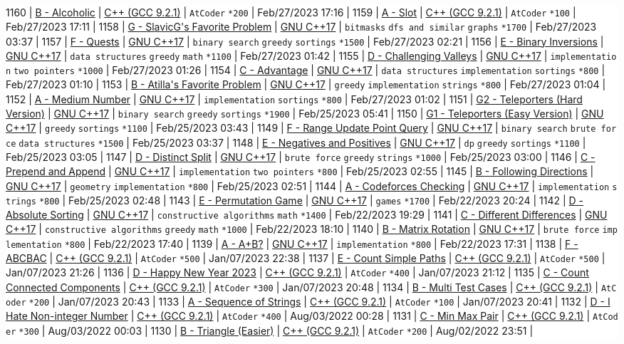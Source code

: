 1160 | [B - Alcoholic](https://atcoder.jp/contests/abc189/tasks/abc189_b) | [C++ (GCC 9.2.1)](./atcoder/abc189/B.cpp) | `AtCoder` `*200` | Feb/27/2023 17:16 | 
1159 | [A - Slot](https://atcoder.jp/contests/abc189/tasks/abc189_a) | [C++ (GCC 9.2.1)](./atcoder/abc189/A.cpp) | `AtCoder` `*100` | Feb/27/2023 17:11 | 
1158 | [G - SlavicG's Favorite Problem](https://codeforces.com/contest/1760/problem/G) | [GNU C++17](./codeforces/1760/G.cpp) | `bitmasks` `dfs and similar` `graphs` `*1700` | Feb/27/2023 03:37 | 
1157 | [F - Quests](https://codeforces.com/contest/1760/problem/F) | [GNU C++17](./codeforces/1760/F.cpp) | `binary search` `greedy` `sortings` `*1500` | Feb/27/2023 02:21 | 
1156 | [E - Binary Inversions](https://codeforces.com/contest/1760/problem/E) | [GNU C++17](./codeforces/1760/E.cpp) | `data structures` `greedy` `math` `*1100` | Feb/27/2023 01:42 | 
1155 | [D - Challenging Valleys](https://codeforces.com/contest/1760/problem/D) | [GNU C++17](./codeforces/1760/D.cpp) | `implementation` `two pointers` `*1000` | Feb/27/2023 01:26 | 
1154 | [C - Advantage](https://codeforces.com/contest/1760/problem/C) | [GNU C++17](./codeforces/1760/C.cpp) | `data structures` `implementation` `sortings` `*800` | Feb/27/2023 01:10 | 
1153 | [B - Atilla's Favorite Problem](https://codeforces.com/contest/1760/problem/B) | [GNU C++17](./codeforces/1760/B.cpp) | `greedy` `implementation` `strings` `*800` | Feb/27/2023 01:04 | 
1152 | [A - Medium Number](https://codeforces.com/contest/1760/problem/A) | [GNU C++17](./codeforces/1760/A.cpp) | `implementation` `sortings` `*800` | Feb/27/2023 01:02 | 
1151 | [G2 - Teleporters (Hard Version)](https://codeforces.com/contest/1791/problem/G2) | [GNU C++17](./codeforces/1791/G2.cpp) | `binary search` `greedy` `sortings` `*1900` | Feb/25/2023 05:41 | 
1150 | [G1 - Teleporters (Easy Version)](https://codeforces.com/contest/1791/problem/G1) | [GNU C++17](./codeforces/1791/G1.cpp) | `greedy` `sortings` `*1100` | Feb/25/2023 03:43 | 
1149 | [F - Range Update Point Query](https://codeforces.com/contest/1791/problem/F) | [GNU C++17](./codeforces/1791/F.cpp) | `binary search` `brute force` `data structures` `*1500` | Feb/25/2023 03:37 | 
1148 | [E - Negatives and Positives](https://codeforces.com/contest/1791/problem/E) | [GNU C++17](./codeforces/1791/E.cpp) | `dp` `greedy` `sortings` `*1100` | Feb/25/2023 03:05 | 
1147 | [D - Distinct Split](https://codeforces.com/contest/1791/problem/D) | [GNU C++17](./codeforces/1791/D.cpp) | `brute force` `greedy` `strings` `*1000` | Feb/25/2023 03:00 | 
1146 | [C - Prepend and Append](https://codeforces.com/contest/1791/problem/C) | [GNU C++17](./codeforces/1791/C.cpp) | `implementation` `two pointers` `*800` | Feb/25/2023 02:55 | 
1145 | [B - Following Directions](https://codeforces.com/contest/1791/problem/B) | [GNU C++17](./codeforces/1791/B.cpp) | `geometry` `implementation` `*800` | Feb/25/2023 02:51 | 
1144 | [A - Codeforces Checking](https://codeforces.com/contest/1791/problem/A) | [GNU C++17](./codeforces/1791/A.cpp) | `implementation` `strings` `*800` | Feb/25/2023 02:48 | 
1143 | [E - Permutation Game](https://codeforces.com/contest/1772/problem/E) | [GNU C++17](./codeforces/1772/E.cpp) | `games` `*1700` | Feb/22/2023 20:24 | 
1142 | [D - Absolute Sorting](https://codeforces.com/contest/1772/problem/D) | [GNU C++17](./codeforces/1772/D.cpp) | `constructive algorithms` `math` `*1400` | Feb/22/2023 19:29 | 
1141 | [C - Different Differences](https://codeforces.com/contest/1772/problem/C) | [GNU C++17](./codeforces/1772/C.cpp) | `constructive algorithms` `greedy` `math` `*1000` | Feb/22/2023 18:10 | 
1140 | [B - Matrix Rotation](https://codeforces.com/contest/1772/problem/B) | [GNU C++17](./codeforces/1772/B.cpp) | `brute force` `implementation` `*800` | Feb/22/2023 17:40 | 
1139 | [A - A+B?](https://codeforces.com/contest/1772/problem/A) | [GNU C++17](./codeforces/1772/A.cpp) | `implementation` `*800` | Feb/22/2023 17:31 | 
1138 | [F - ABCBAC](https://atcoder.jp/contests/abc284/tasks/abc284_f) | [C++ (GCC 9.2.1)](./atcoder/abc284/F.cpp) | `AtCoder` `*500` | Jan/07/2023 22:38 | 
1137 | [E - Count Simple Paths](https://atcoder.jp/contests/abc284/tasks/abc284_e) | [C++ (GCC 9.2.1)](./atcoder/abc284/E.cpp) | `AtCoder` `*500` | Jan/07/2023 21:26 | 
1136 | [D - Happy New Year 2023](https://atcoder.jp/contests/abc284/tasks/abc284_d) | [C++ (GCC 9.2.1)](./atcoder/abc284/D.cpp) | `AtCoder` `*400` | Jan/07/2023 21:12 | 
1135 | [C - Count Connected Components](https://atcoder.jp/contests/abc284/tasks/abc284_c) | [C++ (GCC 9.2.1)](./atcoder/abc284/C.cpp) | `AtCoder` `*300` | Jan/07/2023 20:48 | 
1134 | [B - Multi Test Cases](https://atcoder.jp/contests/abc284/tasks/abc284_b) | [C++ (GCC 9.2.1)](./atcoder/abc284/B.cpp) | `AtCoder` `*200` | Jan/07/2023 20:43 | 
1133 | [A - Sequence of Strings](https://atcoder.jp/contests/abc284/tasks/abc284_a) | [C++ (GCC 9.2.1)](./atcoder/abc284/A.cpp) | `AtCoder` `*100` | Jan/07/2023 20:41 | 
1132 | [D - I Hate Non-integer Number](https://atcoder.jp/contests/abc262/tasks/abc262_d) | [C++ (GCC 9.2.1)](./atcoder/abc262/D.cpp) | `AtCoder` `*400` | Aug/03/2022 00:28 | 
1131 | [C - Min Max Pair](https://atcoder.jp/contests/abc262/tasks/abc262_c) | [C++ (GCC 9.2.1)](./atcoder/abc262/C.cpp) | `AtCoder` `*300` | Aug/03/2022 00:03 | 
1130 | [B - Triangle (Easier)](https://atcoder.jp/contests/abc262/tasks/abc262_b) | [C++ (GCC 9.2.1)](./atcoder/abc262/B.cpp) | `AtCoder` `*200` | Aug/02/2022 23:51 | 